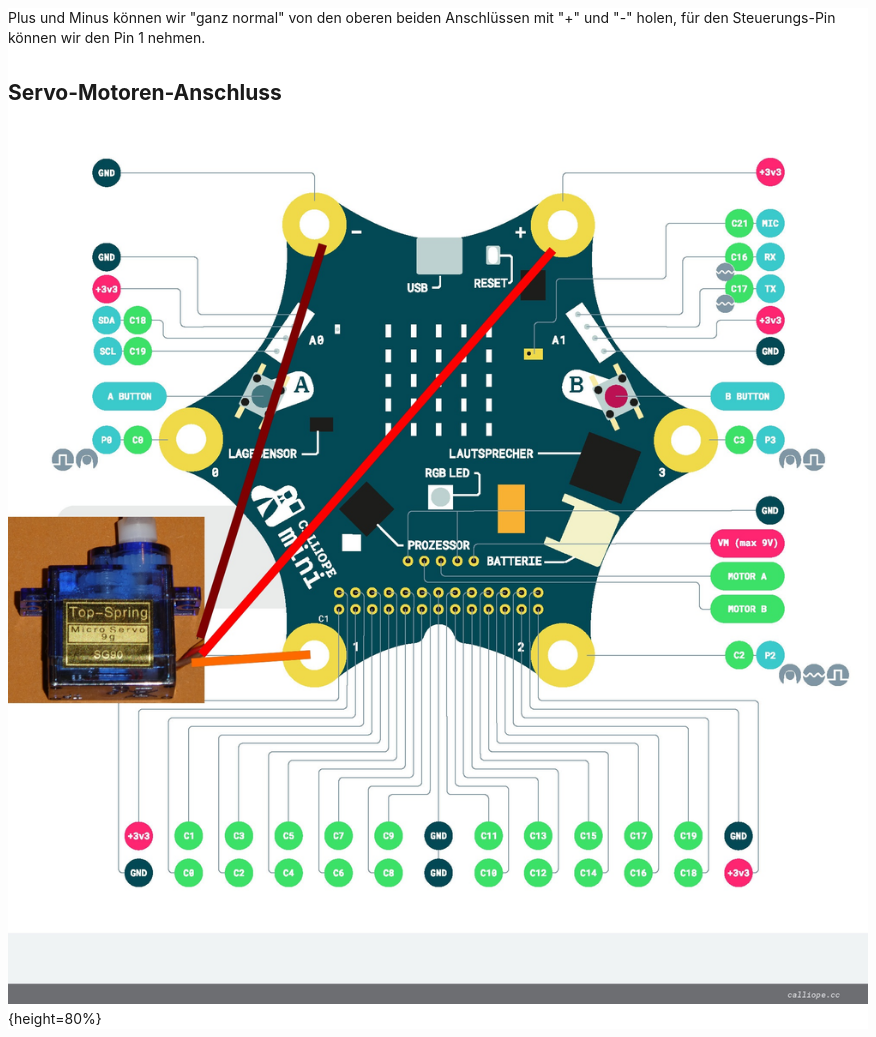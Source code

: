 Plus und Minus können wir "ganz normal" von den oberen beiden Anschlüssen mit "+" und "-" holen, für den Steuerungs-Pin können wir den Pin 1 nehmen.

## Servo-Motoren-Anschluss

![](./pics/Calliope_mini_1.0_pinout_with_servo.jpg){height=80%}
